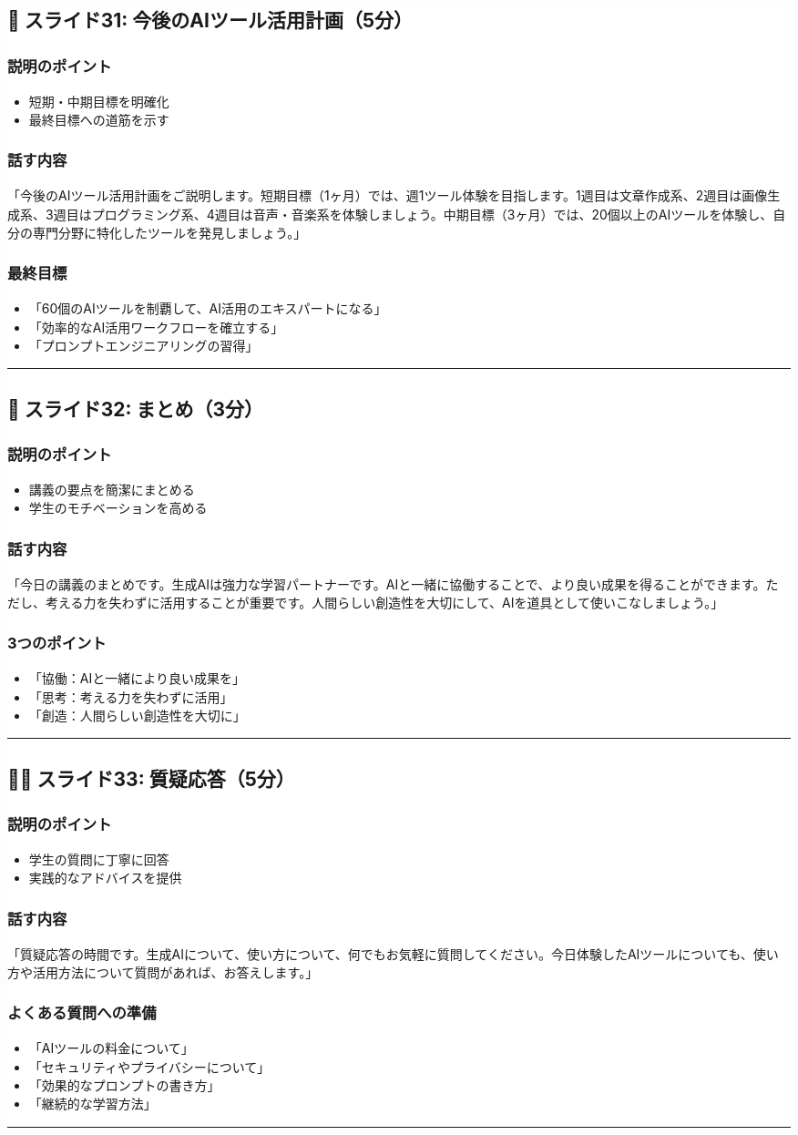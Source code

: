 
## 🎯 スライド31: 今後のAIツール活用計画（5分）

### 説明のポイント
- 短期・中期目標を明確化
- 最終目標への道筋を示す

### 話す内容
「今後のAIツール活用計画をご説明します。短期目標（1ヶ月）では、週1ツール体験を目指します。1週目は文章作成系、2週目は画像生成系、3週目はプログラミング系、4週目は音声・音楽系を体験しましょう。中期目標（3ヶ月）では、20個以上のAIツールを体験し、自分の専門分野に特化したツールを発見しましょう。」

### 最終目標
- 「60個のAIツールを制覇して、AI活用のエキスパートになる」
- 「効率的なAI活用ワークフローを確立する」
- 「プロンプトエンジニアリングの習得」

---

## 🎯 スライド32: まとめ（3分）

### 説明のポイント
- 講義の要点を簡潔にまとめる
- 学生のモチベーションを高める

### 話す内容
「今日の講義のまとめです。生成AIは強力な学習パートナーです。AIと一緒に協働することで、より良い成果を得ることができます。ただし、考える力を失わずに活用することが重要です。人間らしい創造性を大切にして、AIを道具として使いこなしましょう。」

### 3つのポイント
- 「協働：AIと一緒により良い成果を」
- 「思考：考える力を失わずに活用」
- 「創造：人間らしい創造性を大切に」

---

## 🙋‍♀️ スライド33: 質疑応答（5分）

### 説明のポイント
- 学生の質問に丁寧に回答
- 実践的なアドバイスを提供

### 話す内容
「質疑応答の時間です。生成AIについて、使い方について、何でもお気軽に質問してください。今日体験したAIツールについても、使い方や活用方法について質問があれば、お答えします。」

### よくある質問への準備
- 「AIツールの料金について」
- 「セキュリティやプライバシーについて」
- 「効果的なプロンプトの書き方」
- 「継続的な学習方法」

---